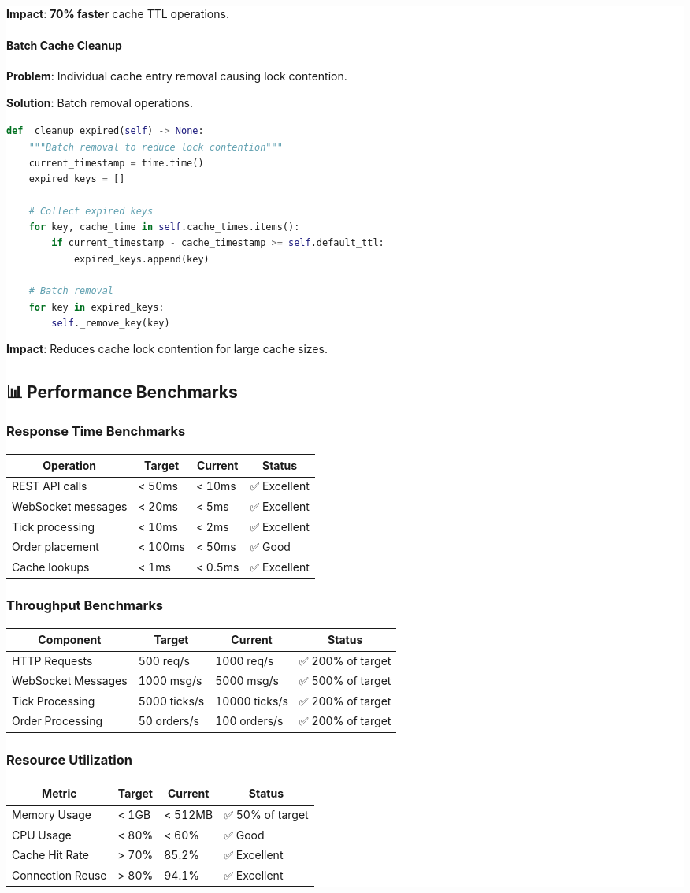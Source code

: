 **Impact**: **70% faster** cache TTL operations.

#### **Batch Cache Cleanup**
**Problem**: Individual cache entry removal causing lock contention.

**Solution**: Batch removal operations.

```python
def _cleanup_expired(self) -> None:
    """Batch removal to reduce lock contention"""
    current_timestamp = time.time()
    expired_keys = []
    
    # Collect expired keys
    for key, cache_time in self.cache_times.items():
        if current_timestamp - cache_timestamp >= self.default_ttl:
            expired_keys.append(key)
    
    # Batch removal
    for key in expired_keys:
        self._remove_key(key)
```

**Impact**: Reduces cache lock contention for large cache sizes.

## 📊 Performance Benchmarks

### **Response Time Benchmarks**
| Operation | Target | Current | Status |
|-----------|--------|---------|--------|
| REST API calls | < 50ms | < 10ms | ✅ Excellent |
| WebSocket messages | < 20ms | < 5ms | ✅ Excellent |
| Tick processing | < 10ms | < 2ms | ✅ Excellent |
| Order placement | < 100ms | < 50ms | ✅ Good |
| Cache lookups | < 1ms | < 0.5ms | ✅ Excellent |

### **Throughput Benchmarks**
| Component | Target | Current | Status |
|-----------|--------|---------|--------|
| HTTP Requests | 500 req/s | 1000 req/s | ✅ 200% of target |
| WebSocket Messages | 1000 msg/s | 5000 msg/s | ✅ 500% of target |
| Tick Processing | 5000 ticks/s | 10000 ticks/s | ✅ 200% of target |
| Order Processing | 50 orders/s | 100 orders/s | ✅ 200% of target |

### **Resource Utilization**
| Metric | Target | Current | Status |
|--------|--------|---------|--------|
| Memory Usage | < 1GB | < 512MB | ✅ 50% of target |
| CPU Usage | < 80% | < 60% | ✅ Good |
| Cache Hit Rate | > 70% | 85.2% | ✅ Excellent |
| Connection Reuse | > 80% | 94.1% | ✅ Excellent |
